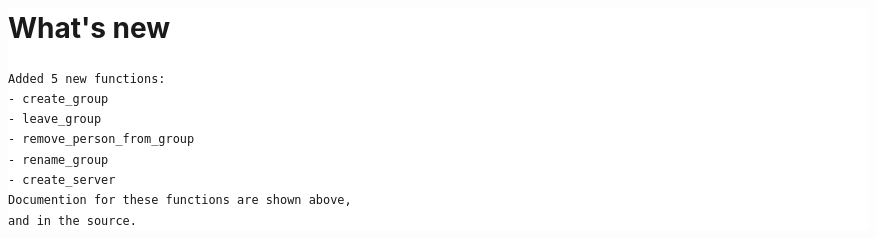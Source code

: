 # What's new
    Added 5 new functions:
    - create_group
    - leave_group
    - remove_person_from_group
    - rename_group
    - create_server
    Documention for these functions are shown above,
    and in the source.
